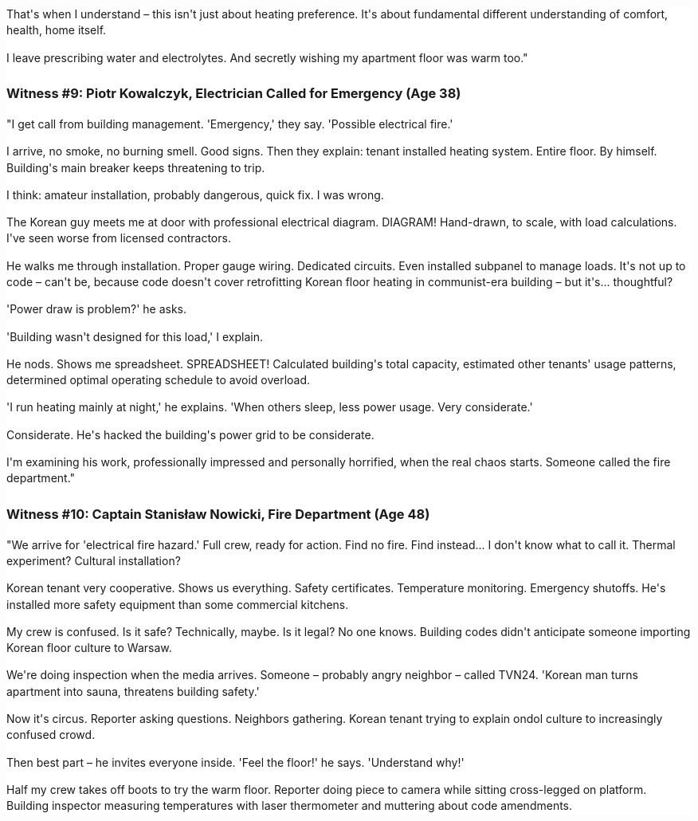 That's when I understand – this isn't just about heating preference. It's about fundamental different understanding of comfort, health, home itself.

I leave prescribing water and electrolytes. And secretly wishing my apartment floor was warm too."

### Witness #9: Piotr Kowalczyk, Electrician Called for Emergency (Age 38)

"I get call from building management. 'Emergency,' they say. 'Possible electrical fire.'

I arrive, no smoke, no burning smell. Good signs. Then they explain: tenant installed heating system. Entire floor. By himself. Building's main breaker keeps threatening to trip.

I think: amateur installation, probably dangerous, quick fix. I was wrong.

The Korean guy meets me at door with professional electrical diagram. DIAGRAM! Hand-drawn, to scale, with load calculations. I've seen worse from licensed contractors.

He walks me through installation. Proper gauge wiring. Dedicated circuits. Even installed subpanel to manage loads. It's not up to code – can't be, because code doesn't cover retrofitting Korean floor heating in communist-era building – but it's... thoughtful?

'Power draw is problem?' he asks.

'Building wasn't designed for this load,' I explain.

He nods. Shows me spreadsheet. SPREADSHEET! Calculated building's total capacity, estimated other tenants' usage patterns, determined optimal operating schedule to avoid overload.

'I run heating mainly at night,' he explains. 'When others sleep, less power usage. Very considerate.'

Considerate. He's hacked the building's power grid to be considerate.

I'm examining his work, professionally impressed and personally horrified, when the real chaos starts. Someone called the fire department."

### Witness #10: Captain Stanisław Nowicki, Fire Department (Age 48)

"We arrive for 'electrical fire hazard.' Full crew, ready for action. Find no fire. Find instead... I don't know what to call it. Thermal experiment? Cultural installation? 

Korean tenant very cooperative. Shows us everything. Safety certificates. Temperature monitoring. Emergency shutoffs. He's installed more safety equipment than some commercial kitchens.

My crew is confused. Is it safe? Technically, maybe. Is it legal? No one knows. Building codes didn't anticipate someone importing Korean floor culture to Warsaw.

We're doing inspection when the media arrives. Someone – probably angry neighbor – called TVN24. 'Korean man turns apartment into sauna, threatens building safety.'

Now it's circus. Reporter asking questions. Neighbors gathering. Korean tenant trying to explain ondol culture to increasingly confused crowd.

Then best part – he invites everyone inside. 'Feel the floor!' he says. 'Understand why!'

Half my crew takes off boots to try the warm floor. Reporter doing piece to camera while sitting cross-legged on platform. Building inspector measuring temperatures with laser thermometer and muttering about code amendments.
